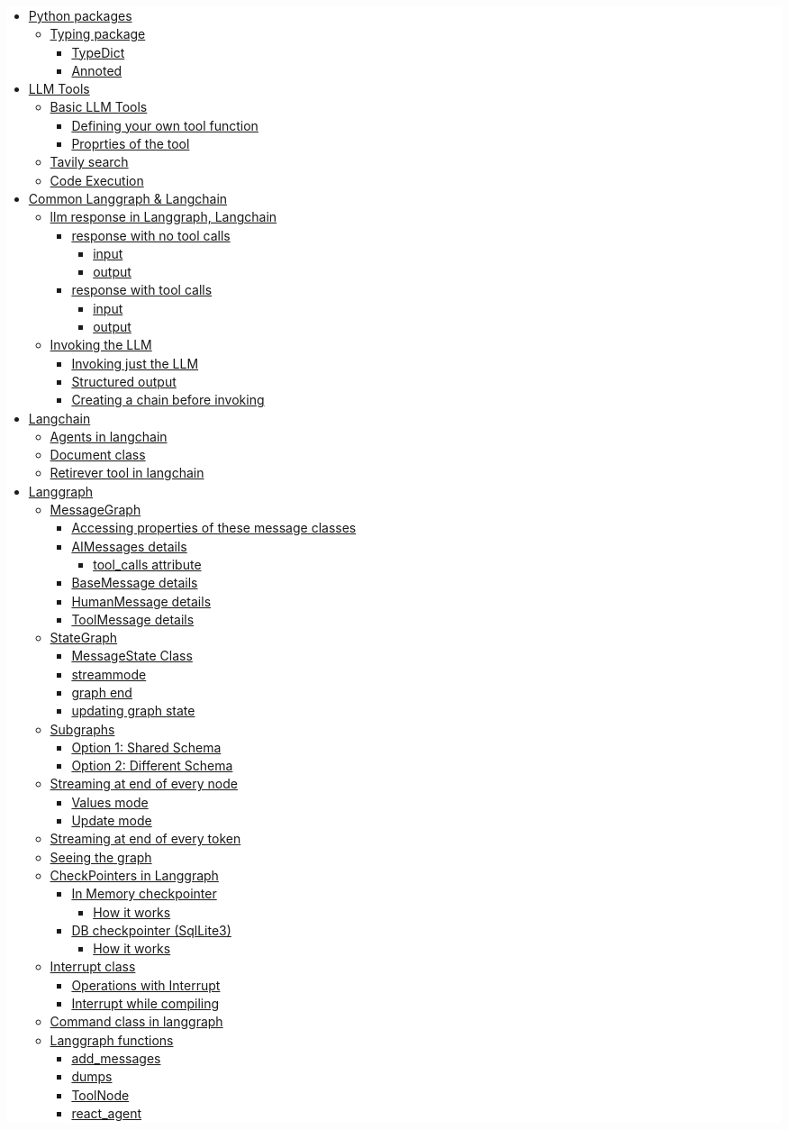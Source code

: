 
- [Python packages](#python-packages)
  - [Typing package](#typing-package)
    - [TypeDict](#typedict)
    - [Annoted](#annoted)
- [LLM Tools](#llm-tools)
  - [Basic LLM Tools](#basic-llm-tools)
    - [Defining your own tool function](#defining-your-own-tool-function)
    - [Proprties of the tool](#proprties-of-the-tool)
  - [Tavily search](#tavily-search)
  - [Code Execution](#code-execution)
- [Common Langgraph \& Langchain](#common-langgraph--langchain)
  - [llm response in Langgraph, Langchain](#llm-response-in-langgraph-langchain)
    - [response with no tool calls](#response-with-no-tool-calls)
      - [input](#input)
      - [output](#output)
    - [response with tool calls](#response-with-tool-calls)
      - [input](#input-1)
      - [output](#output-1)
  - [Invoking the LLM](#invoking-the-llm)
    - [Invoking just the LLM](#invoking-just-the-llm)
    - [Structured output](#structured-output)
    - [Creating a chain before invoking](#creating-a-chain-before-invoking)
- [Langchain](#langchain)
  - [Agents in langchain](#agents-in-langchain)
  - [Document class](#document-class)
  - [Retirever tool in langchain](#retirever-tool-in-langchain)
- [Langgraph](#langgraph)
  - [MessageGraph](#messagegraph)
    - [Accessing properties of these message classes](#accessing-properties-of-these-message-classes)
    - [AIMessages details](#aimessages-details)
      - [tool\_calls attribute](#tool_calls-attribute)
    - [BaseMessage details](#basemessage-details)
    - [HumanMessage details](#humanmessage-details)
    - [ToolMessage details](#toolmessage-details)
  - [StateGraph](#stategraph)
    - [MessageState Class](#messagestate-class)
    - [streammode](#streammode)
    - [graph end](#graph-end)
    - [updating graph state](#updating-graph-state)
  - [Subgraphs](#subgraphs)
    - [Option 1: Shared Schema](#option-1-shared-schema)
    - [Option 2: Different Schema](#option-2-different-schema)
  - [Streaming at end of every node](#streaming-at-end-of-every-node)
    - [Values mode](#values-mode)
    - [Update mode](#update-mode)
  - [Streaming at end of every token](#streaming-at-end-of-every-token)
  - [Seeing the graph](#seeing-the-graph)
  - [CheckPointers in Langgraph](#checkpointers-in-langgraph)
    - [In Memory checkpointer](#in-memory-checkpointer)
      - [How it works](#how-it-works)
    - [DB checkpointer (SqlLite3)](#db-checkpointer-sqllite3)
      - [How it works](#how-it-works-1)
  - [Interrupt class](#interrupt-class)
    - [Operations with Interrupt](#operations-with-interrupt)
    - [Interrupt while compiling](#interrupt-while-compiling)
  - [Command class in langgraph](#command-class-in-langgraph)
  - [Langgraph functions](#langgraph-functions)
    - [add\_messages](#add_messages)
    - [dumps](#dumps)
    - [ToolNode](#toolnode)
    - [react\_agent](#react_agent)
